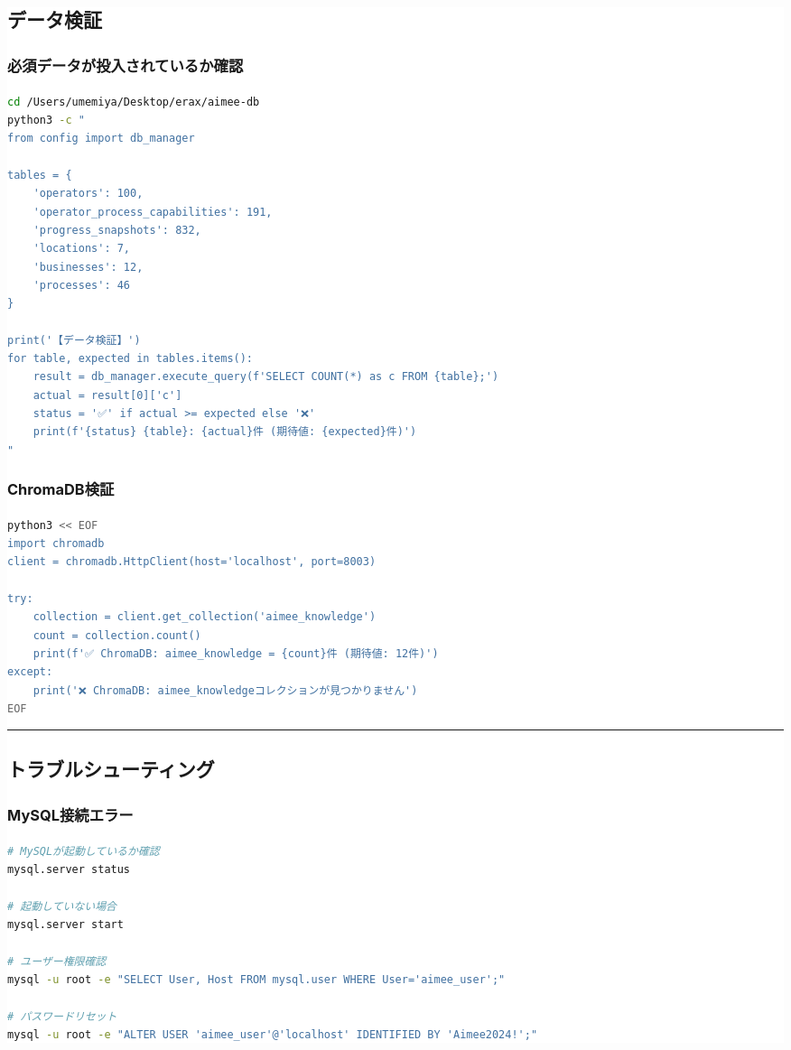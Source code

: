 
## データ検証

### 必須データが投入されているか確認

```bash
cd /Users/umemiya/Desktop/erax/aimee-db
python3 -c "
from config import db_manager

tables = {
    'operators': 100,
    'operator_process_capabilities': 191,
    'progress_snapshots': 832,
    'locations': 7,
    'businesses': 12,
    'processes': 46
}

print('【データ検証】')
for table, expected in tables.items():
    result = db_manager.execute_query(f'SELECT COUNT(*) as c FROM {table};')
    actual = result[0]['c']
    status = '✅' if actual >= expected else '❌'
    print(f'{status} {table}: {actual}件 (期待値: {expected}件)')
"
```

### ChromaDB検証

```bash
python3 << EOF
import chromadb
client = chromadb.HttpClient(host='localhost', port=8003)

try:
    collection = client.get_collection('aimee_knowledge')
    count = collection.count()
    print(f'✅ ChromaDB: aimee_knowledge = {count}件 (期待値: 12件)')
except:
    print('❌ ChromaDB: aimee_knowledgeコレクションが見つかりません')
EOF
```

---

## トラブルシューティング

### MySQL接続エラー

```bash
# MySQLが起動しているか確認
mysql.server status

# 起動していない場合
mysql.server start

# ユーザー権限確認
mysql -u root -e "SELECT User, Host FROM mysql.user WHERE User='aimee_user';"

# パスワードリセット
mysql -u root -e "ALTER USER 'aimee_user'@'localhost' IDENTIFIED BY 'Aimee2024!';"
```
